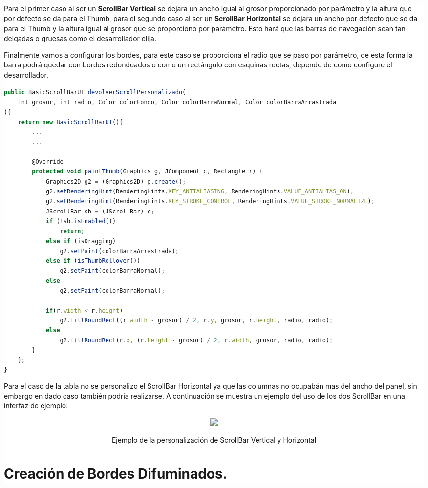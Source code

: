 Para el primer caso al ser un **ScrollBar Vertical** se dejara un ancho igual al grosor proporcionado por parámetro y la altura que por defecto se da para el Thumb, para el segundo caso al ser un **ScrollBar Horizontal** se dejara un ancho por defecto que se da para el Thumb y la altura igual al grosor que se proporciono por parámetro. Esto hará que las barras de navegación sean tan delgadas o gruesas como el desarrollador elija.

Finalmente vamos a configurar los bordes, para este caso se proporciona el radio que se paso por parámetro, de esta forma la barra podrá quedar con bordes redondeados o como un rectángulo con esquinas rectas, depende de como configure el desarrollador.
```javascript
public BasicScrollBarUI devolverScrollPersonalizado(
    int grosor, int radio, Color colorFondo, Color colorBarraNormal, Color colorBarraArrastrada
){
    return new BasicScrollBarUI(){
        ...
        ...
    
        @Override
        protected void paintThumb(Graphics g, JComponent c, Rectangle r) {
            Graphics2D g2 = (Graphics2D) g.create();
            g2.setRenderingHint(RenderingHints.KEY_ANTIALIASING, RenderingHints.VALUE_ANTIALIAS_ON);
            g2.setRenderingHint(RenderingHints.KEY_STROKE_CONTROL, RenderingHints.VALUE_STROKE_NORMALIZE);
            JScrollBar sb = (JScrollBar) c;
            if (!sb.isEnabled())
                return;
            else if (isDragging)
                g2.setPaint(colorBarraArrastrada);
            else if (isThumbRollover())
                g2.setPaint(colorBarraNormal);
            else
                g2.setPaint(colorBarraNormal);
            
            if(r.width < r.height)
                g2.fillRoundRect((r.width - grosor) / 2, r.y, grosor, r.height, radio, radio);
            else
                g2.fillRoundRect(r.x, (r.height - grosor) / 2, r.width, grosor, radio, radio);
        }
    };
}
```

Para el caso de la tabla no se personalizo el ScrollBar Horizontal ya que las columnas no ocupabán mas del ancho del panel, sin embargo en dado caso también podría realizarse. A continuación se muestra un ejemplo del uso de los dos ScrollBar en una interfaz de ejemplo:

<div align='center'>
    <img  src='https://i.imgur.com/1s4v2DX.png'>
    <p>Ejemplo de la personalización de ScrollBar Vertical y Horizontal</p>
</div>

# Creación de Bordes Difuminados.

